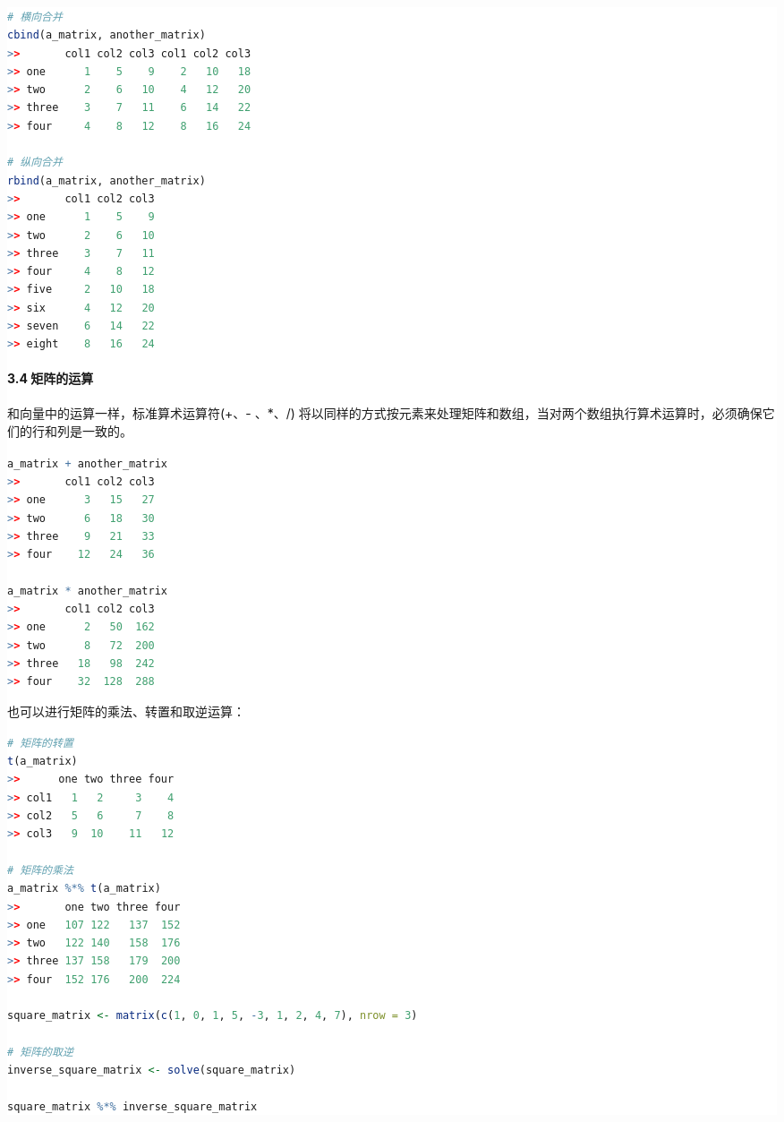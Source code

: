 ```r
# 横向合并
cbind(a_matrix, another_matrix)
>>       col1 col2 col3 col1 col2 col3
>> one      1    5    9    2   10   18
>> two      2    6   10    4   12   20
>> three    3    7   11    6   14   22
>> four     4    8   12    8   16   24

# 纵向合并
rbind(a_matrix, another_matrix)
>>       col1 col2 col3
>> one      1    5    9
>> two      2    6   10
>> three    3    7   11
>> four     4    8   12
>> five     2   10   18
>> six      4   12   20
>> seven    6   14   22
>> eight    8   16   24
```

#### 3.4 矩阵的运算
和向量中的运算一样，标准算术运算符(+、- 、\*、/) 将以同样的方式按元素来处理矩阵和数组，当对两个数组执行算术运算时，必须确保它们的行和列是一致的。


```r
a_matrix + another_matrix
>>       col1 col2 col3
>> one      3   15   27
>> two      6   18   30
>> three    9   21   33
>> four    12   24   36

a_matrix * another_matrix
>>       col1 col2 col3
>> one      2   50  162
>> two      8   72  200
>> three   18   98  242
>> four    32  128  288
```

也可以进行矩阵的乘法、转置和取逆运算：


```r
# 矩阵的转置
t(a_matrix)
>>      one two three four
>> col1   1   2     3    4
>> col2   5   6     7    8
>> col3   9  10    11   12

# 矩阵的乘法
a_matrix %*% t(a_matrix)
>>       one two three four
>> one   107 122   137  152
>> two   122 140   158  176
>> three 137 158   179  200
>> four  152 176   200  224

square_matrix <- matrix(c(1, 0, 1, 5, -3, 1, 2, 4, 7), nrow = 3)

# 矩阵的取逆
inverse_square_matrix <- solve(square_matrix)

square_matrix %*% inverse_square_matrix
```